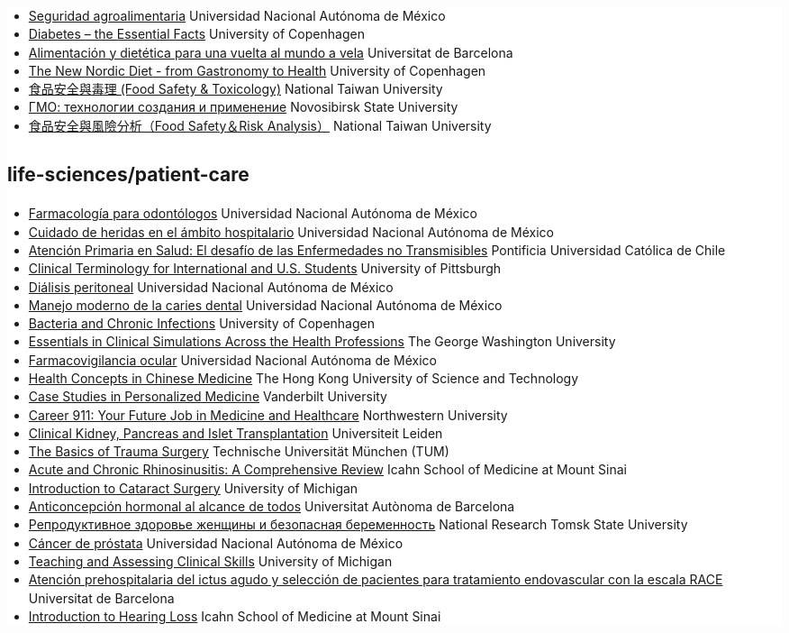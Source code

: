 * [Seguridad agroalimentaria](https://www.coursera.org/learn/seguridad-alimentaria) Universidad Nacional Autónoma de México
* [Diabetes – the Essential Facts](https://www.coursera.org/learn/diabetes-essential-facts) University of Copenhagen
* [Alimentación y dietética para una vuelta al mundo a vela](https://www.coursera.org/learn/alimentacion-vuelta-al-mundo) Universitat de Barcelona
* [The New Nordic Diet - from Gastronomy to Health](https://www.coursera.org/learn/new-nordic-diet) University of Copenhagen
* [食品安全與毒理 (Food Safety & Toxicology)](https://www.coursera.org/learn/shipin-anquan) National Taiwan University
* [ГМО: технологии создания и применение](https://www.coursera.org/learn/gmo) Novosibirsk State University
* [食品安全與風險分析（Food Safety＆Risk Analysis）](https://www.coursera.org/learn/foodsafety2) National Taiwan University


## life-sciences/patient-care

* [Farmacología para odontólogos](https://www.coursera.org/learn/farmaco-odontologos) Universidad Nacional Autónoma de México
* [Cuidado de heridas en el ámbito hospitalario](https://www.coursera.org/learn/cuidado-heridas) Universidad Nacional Autónoma de México
* [Atención Primaria en Salud: El desafío de las Enfermedades no Transmisibles](https://www.coursera.org/learn/enfermedades-no-transmisibles) Pontificia Universidad Católica de Chile
* [Clinical Terminology for International and U.S. Students](https://www.coursera.org/learn/clinical-terminology) University of Pittsburgh
* [Diálisis peritoneal](https://www.coursera.org/learn/dialisis-peritoneal) Universidad Nacional Autónoma de México
* [Manejo moderno de la caries dental](https://www.coursera.org/learn/tratamiento-caries) Universidad Nacional Autónoma de México
* [Bacteria and Chronic Infections](https://www.coursera.org/learn/bacterial-infections) University of Copenhagen
* [Essentials in Clinical Simulations Across the Health Professions](https://www.coursera.org/learn/clinicalsimulations) The George Washington University
* [Farmacovigilancia ocular](https://www.coursera.org/learn/farmacovigilancia-ocular) Universidad Nacional Autónoma de México
* [Health Concepts in Chinese Medicine](https://www.coursera.org/learn/health-concepts-chinese-medicine) The Hong Kong University of Science and Technology
* [Case Studies in Personalized Medicine](https://www.coursera.org/learn/personalizedmed) Vanderbilt University
* [Career 911: Your Future Job in Medicine and Healthcare](https://www.coursera.org/learn/healthcarejobs) Northwestern University
* [Clinical Kidney, Pancreas and Islet Transplantation](https://www.coursera.org/learn/clinical-kidney-transplantation) Universiteit Leiden
* [The Basics of Trauma Surgery](https://www.coursera.org/learn/trauma-surgery-basics) Technische Universität München (TUM)
* [Acute and Chronic Rhinosinusitis: A Comprehensive Review](https://www.coursera.org/learn/icahn-school-of-medicine-at-mount-sinai-acute-and-chronic-rhinosinusitis) Icahn School of Medicine at Mount Sinai
* [Introduction to Cataract Surgery](https://www.coursera.org/learn/cataract-surgery) University of Michigan
* [Anticoncepción hormonal al alcance de todos](https://www.coursera.org/learn/anticonconcepcion-hormonal) Universitat Autònoma de Barcelona
* [Репродуктивное здоровье женщины и безопасная беременность](https://www.coursera.org/learn/reproduktivnoe-zdorove-zhenshchiny) National Research Tomsk State University
* [Cáncer de próstata](https://www.coursera.org/learn/cancer-prostata) Universidad Nacional Autónoma de México
* [Teaching and Assessing Clinical Skills](https://www.coursera.org/learn/clinical-skills) University of Michigan
* [Atención prehospitalaria del ictus agudo y selección de pacientes para tratamiento endovascular con la escala RACE](https://www.coursera.org/learn/ictus-agudo-escala-race) Universitat de Barcelona
* [Introduction to Hearing Loss](https://www.coursera.org/learn/hearing-loss) Icahn School of Medicine at Mount Sinai